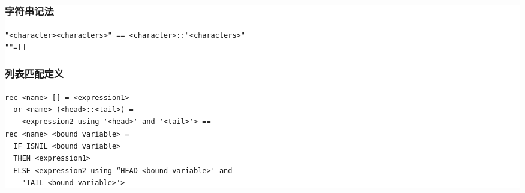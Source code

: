 ### 字符串记法

```
"<character><characters>" == <character>::"<characters>"
""=[]
```

### 列表匹配定义

```
rec <name> [] = <expression1>
  or <name> (<head>::<tail>) =
    <expression2 using '<head>' and '<tail>'> ==
rec <name> <bound variable> =
  IF ISNIL <bound variable>
  THEN <expression1>
  ELSE <expression2 using “HEAD <bound variable>' and
    'TAIL <bound variable>'>
```

